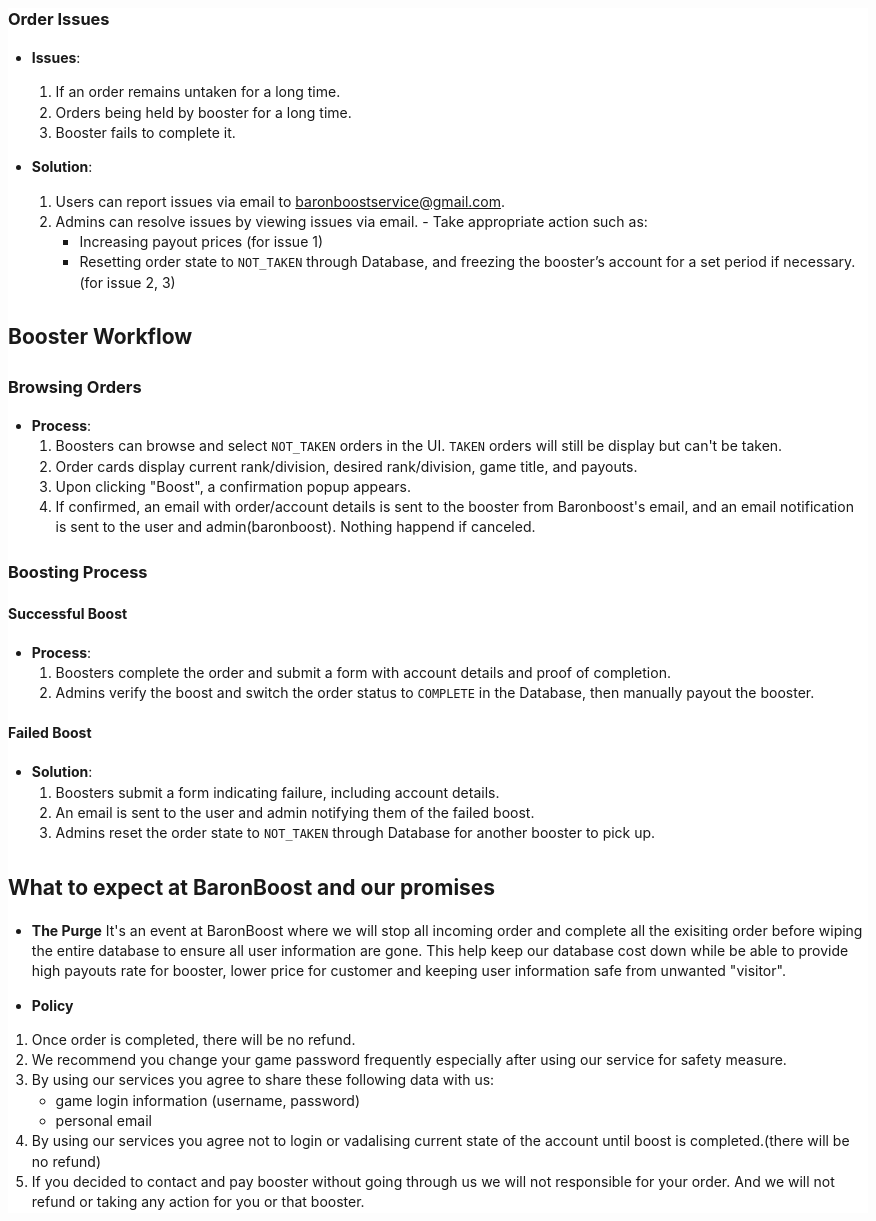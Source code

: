 ### Order Issues
- **Issues**:
   1.  If an order remains untaken for a long time.
   2. Orders being held by booster for a long time.
   3. Booster fails to complete it.

- **Solution**:
   1.  Users can report issues via email to baronboostservice@gmail.com.
   2.  Admins can resolve issues by viewing issues via email.
      -  Take appropriate action such as:
         -  Increasing payout prices (for issue 1)
         -  Resetting order state to `NOT_TAKEN` through Database, and freezing the booster’s account for a set period if necessary. (for issue 2, 3)

## Booster Workflow

### Browsing Orders
- **Process**:
  1. Boosters can browse and select `NOT_TAKEN` orders in the UI. `TAKEN` orders will still be display but can't be taken.
  2. Order cards display current rank/division, desired rank/division, game title, and payouts.
  3. Upon clicking "Boost", a confirmation popup appears. 
  4. If confirmed, an email with order/account details is sent to the booster from Baronboost's email, and an email notification is sent to the user and admin(baronboost). Nothing happend if canceled.

### Boosting Process

#### Successful Boost
- **Process**:
  1. Boosters complete the order and submit a form with account details and proof of completion.
  2. Admins verify the boost and switch the order status to `COMPLETE` in the Database, then manually payout the booster.

#### Failed Boost
- **Solution**:
  1. Boosters submit a form indicating failure, including account details.
  2. An email is sent to the user and admin notifying them of the failed boost.
  3. Admins reset the order state to `NOT_TAKEN` through Database for another booster to pick up.


## What to expect at BaronBoost and our promises
- **The Purge**
It's an event at BaronBoost where we will stop all incoming order and complete all the exisiting order before wiping the entire database to ensure all user information are gone. This help keep our database cost down while be able to provide high payouts rate for booster, lower price for customer and keeping user information safe from unwanted "visitor".

- **Policy**
1. Once order is completed, there will be no refund.
2. We recommend you change your game password frequently especially after using our service for safety measure.
3. By using our services you agree to share these following data with us:
   - game login information (username, password)
   - personal email
4. By using our services you agree not to login or vadalising current state of the account until boost is completed.(there will be no refund)
5. If you decided to contact and pay booster without going through us we will not responsible for your order. And we will not refund or taking any action for you or that booster. 

